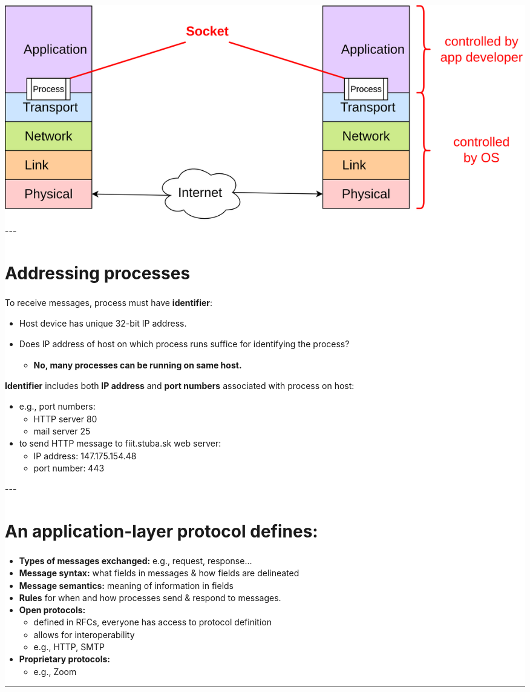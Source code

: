 <img src="./images/l5-socket.png" class="pl-50 h-60" />
---

# Addressing processes

To receive messages, process must have **identifier**:

- Host device has unique 32-bit IP address.
- Does  IP address of host on which process runs suffice for identifying the process?
    <v-click>
  
    - **No, many processes can be running on same host.**
    </v-click>
<v-click>

**Identifier** includes both **IP address** and **port numbers** associated with process on host:

- e.g., port numbers:
  - HTTP server 80
  - mail server 25
- to send HTTP message to fiit.stuba.sk web server:
  - IP address: 147.175.154.48
  - port number: 443
</v-click>
---

# An application-layer protocol defines:

- **Types of messages exchanged:** e.g., request, response...
- **Message syntax:** what fields in messages & how fields are delineated
- **Message semantics:** meaning of information in fields
- **Rules** for when and how processes send & respond to messages.
- **Open protocols:**
  - defined in RFCs, everyone has access to protocol definition
  - allows for interoperability
  - e.g., HTTP, SMTP
- **Proprietary protocols:**
  - e.g., Zoom
---
